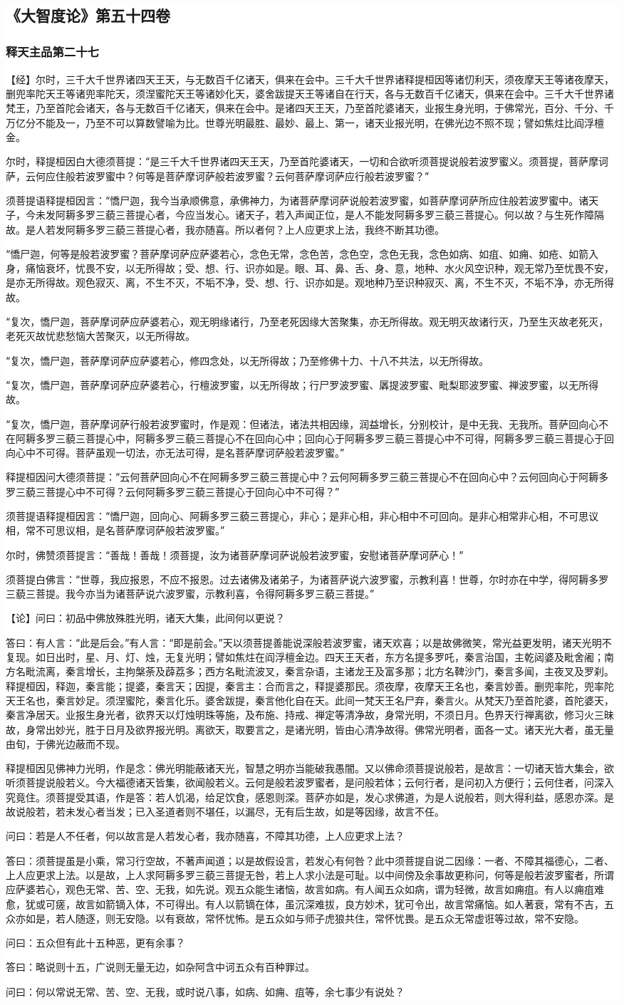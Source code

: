 ## 《大智度论》第五十四卷

### 释天主品第二十七

【经】尔时，三千大千世界诸四天王天，与无数百千亿诸天，俱来在会中。三千大千世界诸释提桓因等诸忉利天，须夜摩天王等诸夜摩天，删兜率陀天王等诸兜率陀天，须涅蜜陀天王等诸妙化天，婆舍跋提天王等诸自在行天，各与无数百千亿诸天，俱来在会中。三千大千世界诸梵王，乃至首陀会诸天，各与无数百千亿诸天，俱来在会中。是诸四天王天，乃至首陀婆诸天，业报生身光明，于佛常光，百分、千分、千万亿分不能及一，乃至不可以算数譬喻为比。世尊光明最胜、最妙、最上、第一，诸天业报光明，在佛光边不照不现；譬如焦炷比阎浮檀金。

尔时，释提桓因白大德须菩提：“是三千大千世界诸四天王天，乃至首陀婆诸天，一切和合欲听须菩提说般若波罗蜜义。须菩提，菩萨摩诃萨，云何应住般若波罗蜜中？何等是菩萨摩诃萨般若波罗蜜？云何菩萨摩诃萨应行般若波罗蜜？”

须菩提语释提桓因言：“憍尸迦，我今当承顺佛意，承佛神力，为诸菩萨摩诃萨说般若波罗蜜，如菩萨摩诃萨所应住般若波罗蜜中。诸天子，今未发阿耨多罗三藐三菩提心者，今应当发心。诸天子，若入声闻正位，是人不能发阿耨多罗三藐三菩提心。何以故？与生死作障隔故。是人若发阿耨多罗三藐三菩提心者，我亦随喜。所以者何？上人应更求上法，我终不断其功德。

“憍尸迦，何等是般若波罗蜜？菩萨摩诃萨应萨婆若心，念色无常，念色苦，念色空，念色无我，念色如病、如疽、如痈、如疮、如箭入身，痛恼衰坏，忧畏不安，以无所得故；受、想、行、识亦如是。眼、耳、鼻、舌、身、意，地种、水火风空识种，观无常乃至忧畏不安，是亦无所得故。观色寂灭、离，不生不灭，不垢不净，受、想、行、识亦如是。观地种乃至识种寂灭、离，不生不灭，不垢不净，亦无所得故。

“复次，憍尸迦，菩萨摩诃萨应萨婆若心，观无明缘诸行，乃至老死因缘大苦聚集，亦无所得故。观无明灭故诸行灭，乃至生灭故老死灭，老死灭故忧悲愁恼大苦聚灭，以无所得故。

“复次，憍尸迦，菩萨摩诃萨应萨婆若心，修四念处，以无所得故；乃至修佛十力、十八不共法，以无所得故。

“复次，憍尸迦，菩萨摩诃萨应萨婆若心，行檀波罗蜜，以无所得故；行尸罗波罗蜜、羼提波罗蜜、毗梨耶波罗蜜、禅波罗蜜，以无所得故。

“复次，憍尸迦，菩萨摩诃萨行般若波罗蜜时，作是观：但诸法，诸法共相因缘，润益增长，分别校计，是中无我、无我所。菩萨回向心不在阿耨多罗三藐三菩提心中，阿耨多罗三藐三菩提心不在回向心中；回向心于阿耨多罗三藐三菩提心中不可得，阿耨多罗三藐三菩提心于回向心中不可得。菩萨虽观一切法，亦无法可得，是名菩萨摩诃萨般若波罗蜜。”

释提桓因问大德须菩提：“云何菩萨回向心不在阿耨多罗三藐三菩提心中？云何阿耨多罗三藐三菩提心不在回向心中？云何回向心于阿耨多罗三藐三菩提心中不可得？云何阿耨多罗三藐三菩提心于回向心中不可得？”

须菩提语释提桓因言：“憍尸迦，回向心、阿耨多罗三藐三菩提心，非心；是非心相，非心相中不可回向。是非心相常非心相，不可思议相，常不可思议相，是名菩萨摩诃萨般若波罗蜜。”

尔时，佛赞须菩提言：“善哉！善哉！须菩提，汝为诸菩萨摩诃萨说般若波罗蜜，安慰诸菩萨摩诃萨心！”

须菩提白佛言：“世尊，我应报恩，不应不报恩。过去诸佛及诸弟子，为诸菩萨说六波罗蜜，示教利喜！世尊，尔时亦在中学，得阿耨多罗三藐三菩提。我今亦当为诸菩萨说六波罗蜜，示教利喜，令得阿耨多罗三藐三菩提。”　　

【论】问曰：初品中佛放殊胜光明，诸天大集，此间何以更说？

答曰：有人言：“此是后会。”有人言：“即是前会。”天以须菩提善能说深般若波罗蜜，诸天欢喜；以是故佛微笑，常光益更发明，诸天光明不复现。如日出时，星、月、灯、烛，无复光明；譬如焦炷在阎浮檀金边。四天王天者，东方名提多罗吒，秦言治国，主乾闼婆及毗舍阇；南方名毗流离，秦言增长，主拘槃荼及薜荔多；西方名毗流波叉，秦言杂语，主诸龙王及富多那；北方名鞞沙门，秦言多闻，主夜叉及罗刹。释提桓因，释迦，秦言能；提婆，秦言天；因提，秦言主：合而言之，释提婆那民。须夜摩，夜摩天王名也，秦言妙善。删兜率陀，兜率陀天王名也，秦言妙足。须涅蜜陀，秦言化乐。婆舍跋提，秦言他化自在天。此间一梵天王名尸弃，秦言火。从梵天乃至首陀婆，首陀婆天，秦言净居天。业报生身光者，欲界天以灯烛明珠等施，及布施、持戒、禅定等清净故，身常光明，不须日月。色界天行禅离欲，修习火三昧故，身常出妙光，胜于日月及欲界报光明。离欲天，取要言之，是诸光明，皆由心清净故得。佛常光明者，面各一丈。诸天光大者，虽无量由旬，于佛光边蔽而不现。

释提桓因见佛神力光明，作是念：佛光明能蔽诸天光，智慧之明亦当能破我愚闇。又以佛命须菩提说般若，是故言：一切诸天皆大集会，欲听须菩提说般若义。今大福德诸天皆集，欲闻般若义。云何是般若波罗蜜者，是问般若体；云何行者，是问初入方便行；云何住者，问深入究竟住。须菩提受其语，作是答：若人饥渴，给足饮食，感恩则深。菩萨亦如是，发心求佛道，为是人说般若，则大得利益，感恩亦深。是故说般若，若未发心者当发；已入圣道者则不堪任，以漏尽，无有后生故，如是等因缘，故言不任。

问曰：若是人不任者，何以故言是人若发心者，我亦随喜，不障其功德，上人应更求上法？

答曰：须菩提虽是小乘，常习行空故，不著声闻道；以是故假设言，若发心有何咎？此中须菩提自说二因缘：一者、不障其福德心，二者、上人应更求上法。以是故，上人求阿耨多罗三藐三菩提无咎，若上人求小法是可耻。以中间傍及余事故更称问，何等是般若波罗蜜者，所谓应萨婆若心，观色无常、苦、空、无我，如先说。观五众能生诸恼，故言如病。有人闻五众如病，谓为轻微，故言如痈疽。有人以痈疽难愈，犹或可瘥，故言如箭镝入体，不可得出。有人以箭镝在体，虽沉深难拔，良方妙术，犹可令出，故言常痛恼。如人著衰，常有不吉，五众亦如是，若人随逐，则无安隐。以有衰故，常怀忧怖。是五众如与师子虎狼共住，常怀忧畏。是五众无常虚诳等过故，常不安隐。

问曰：五众但有此十五种恶，更有余事？

答曰：略说则十五，广说则无量无边，如杂阿含中诃五众有百种罪过。

问曰：何以常说无常、苦、空、无我，或时说八事，如病、如痈、疽等，余七事少有说处？

